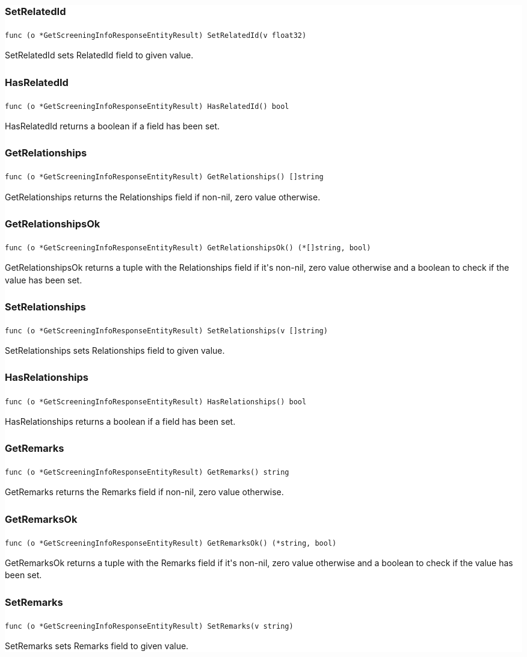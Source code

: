 ### SetRelatedId

`func (o *GetScreeningInfoResponseEntityResult) SetRelatedId(v float32)`

SetRelatedId sets RelatedId field to given value.

### HasRelatedId

`func (o *GetScreeningInfoResponseEntityResult) HasRelatedId() bool`

HasRelatedId returns a boolean if a field has been set.

### GetRelationships

`func (o *GetScreeningInfoResponseEntityResult) GetRelationships() []string`

GetRelationships returns the Relationships field if non-nil, zero value otherwise.

### GetRelationshipsOk

`func (o *GetScreeningInfoResponseEntityResult) GetRelationshipsOk() (*[]string, bool)`

GetRelationshipsOk returns a tuple with the Relationships field if it's non-nil, zero value otherwise
and a boolean to check if the value has been set.

### SetRelationships

`func (o *GetScreeningInfoResponseEntityResult) SetRelationships(v []string)`

SetRelationships sets Relationships field to given value.

### HasRelationships

`func (o *GetScreeningInfoResponseEntityResult) HasRelationships() bool`

HasRelationships returns a boolean if a field has been set.

### GetRemarks

`func (o *GetScreeningInfoResponseEntityResult) GetRemarks() string`

GetRemarks returns the Remarks field if non-nil, zero value otherwise.

### GetRemarksOk

`func (o *GetScreeningInfoResponseEntityResult) GetRemarksOk() (*string, bool)`

GetRemarksOk returns a tuple with the Remarks field if it's non-nil, zero value otherwise
and a boolean to check if the value has been set.

### SetRemarks

`func (o *GetScreeningInfoResponseEntityResult) SetRemarks(v string)`

SetRemarks sets Remarks field to given value.
